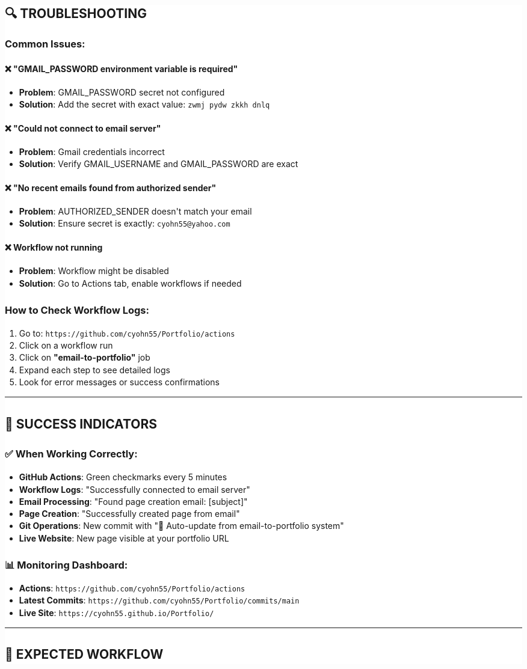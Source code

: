 
## **🔍 TROUBLESHOOTING**

### **Common Issues:**

#### **❌ "GMAIL_PASSWORD environment variable is required"**
- **Problem**: GMAIL_PASSWORD secret not configured
- **Solution**: Add the secret with exact value: `zwmj pydw zkkh dnlq`

#### **❌ "Could not connect to email server"**
- **Problem**: Gmail credentials incorrect
- **Solution**: Verify GMAIL_USERNAME and GMAIL_PASSWORD are exact

#### **❌ "No recent emails found from authorized sender"**
- **Problem**: AUTHORIZED_SENDER doesn't match your email
- **Solution**: Ensure secret is exactly: `cyohn55@yahoo.com`

#### **❌ Workflow not running**
- **Problem**: Workflow might be disabled
- **Solution**: Go to Actions tab, enable workflows if needed

### **How to Check Workflow Logs:**
1. Go to: `https://github.com/cyohn55/Portfolio/actions`
2. Click on a workflow run
3. Click on **"email-to-portfolio"** job
4. Expand each step to see detailed logs
5. Look for error messages or success confirmations

---

## **🎉 SUCCESS INDICATORS**

### **✅ When Working Correctly:**
- **GitHub Actions**: Green checkmarks every 5 minutes
- **Workflow Logs**: "Successfully connected to email server"
- **Email Processing**: "Found page creation email: [subject]"
- **Page Creation**: "Successfully created page from email"  
- **Git Operations**: New commit with "📧 Auto-update from email-to-portfolio system"
- **Live Website**: New page visible at your portfolio URL

### **📊 Monitoring Dashboard:**
- **Actions**: `https://github.com/cyohn55/Portfolio/actions`
- **Latest Commits**: `https://github.com/cyohn55/Portfolio/commits/main`
- **Live Site**: `https://cyohn55.github.io/Portfolio/`

---

## **🚀 EXPECTED WORKFLOW**
